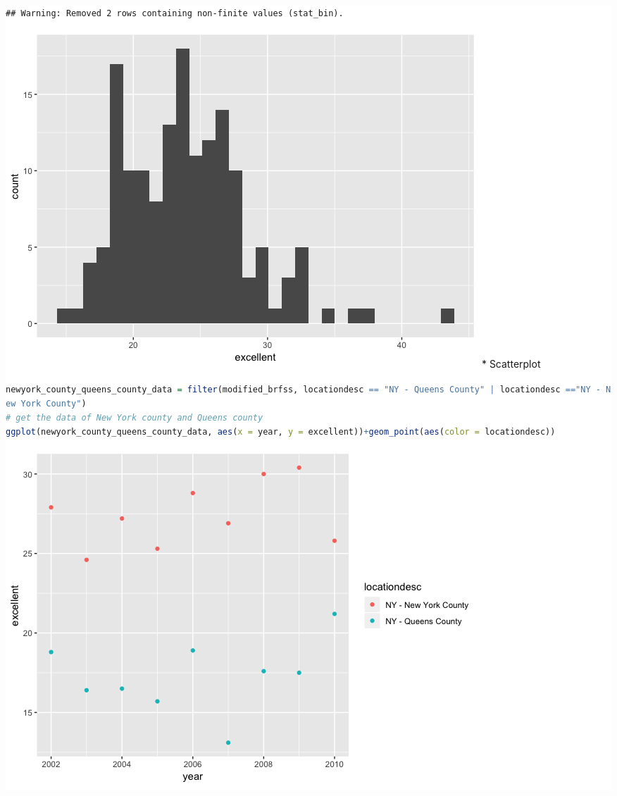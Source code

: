     ## Warning: Removed 2 rows containing non-finite values (stat_bin).

![](p8105_hw2_sc4456_files/figure-markdown_github/unnamed-chunk-11-1.png) \* Scatterplot

``` r
newyork_county_queens_county_data = filter(modified_brfss, locationdesc == "NY - Queens County" | locationdesc =="NY - New York County")
# get the data of New York county and Queens county
ggplot(newyork_county_queens_county_data, aes(x = year, y = excellent))+geom_point(aes(color = locationdesc))
```

![](p8105_hw2_sc4456_files/figure-markdown_github/unnamed-chunk-12-1.png)
